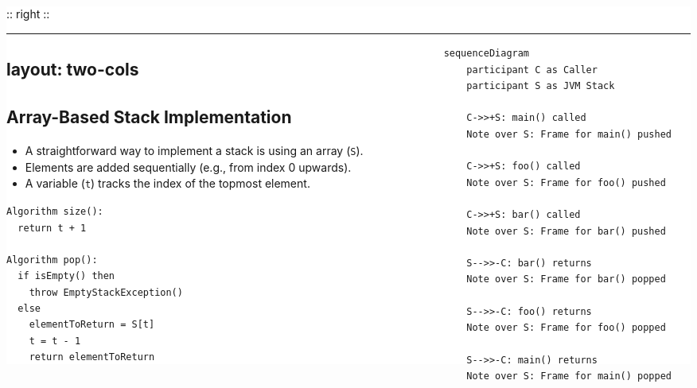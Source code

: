 :: right ::

<div style="position:fixed;right:100px">


```mermaid {scale:0.6}
sequenceDiagram
    participant C as Caller
    participant S as JVM Stack

    C->>+S: main() called
    Note over S: Frame for main() pushed

    C->>+S: foo() called
    Note over S: Frame for foo() pushed

    C->>+S: bar() called
    Note over S: Frame for bar() pushed

    S-->>-C: bar() returns
    Note over S: Frame for bar() popped

    S-->>-C: foo() returns
    Note over S: Frame for foo() popped

    S-->>-C: main() returns
    Note over S: Frame for main() popped
```


</div>


---
layout: two-cols
---

## Array-Based Stack Implementation

* A straightforward way to implement a stack is using an array (`S`).
* Elements are added sequentially (e.g., from index 0 upwards).
* A variable (`t`) tracks the index of the topmost element.

```text
Algorithm size():
  return t + 1

Algorithm pop():
  if isEmpty() then
    throw EmptyStackException()
  else
    elementToReturn = S[t]
    t = t - 1
    return elementToReturn
```

